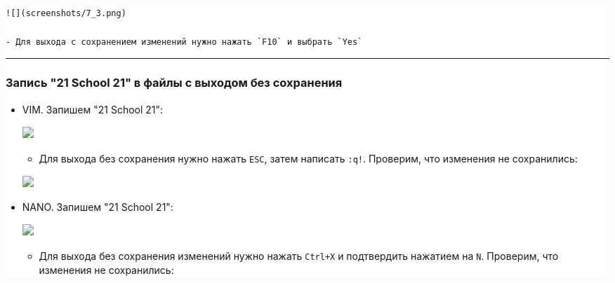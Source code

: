     ![](screenshots/7_3.png)

    - Для выхода с сохранением изменений нужно нажать `F10` и выбрать `Yes`

---
### Запись "21 School 21" в файлы с выходом без сохранения

- VIM. Запишем "21 School 21":

    ![](screens/7_4.png)

    - Для выхода без сохранения нужно нажать `ESC`, затем написать `:q!`. Проверим, что изменения не сохранились:

    ![](screens/7_5.png)

- NANO. Запишем "21 School 21":

    ![](screens/7_6.png)

    - Для выхода без сохранения изменений нужно нажать `Ctrl+X` и подтвердить нажатием на `N`. Проверим, что изменения не сохранились:
